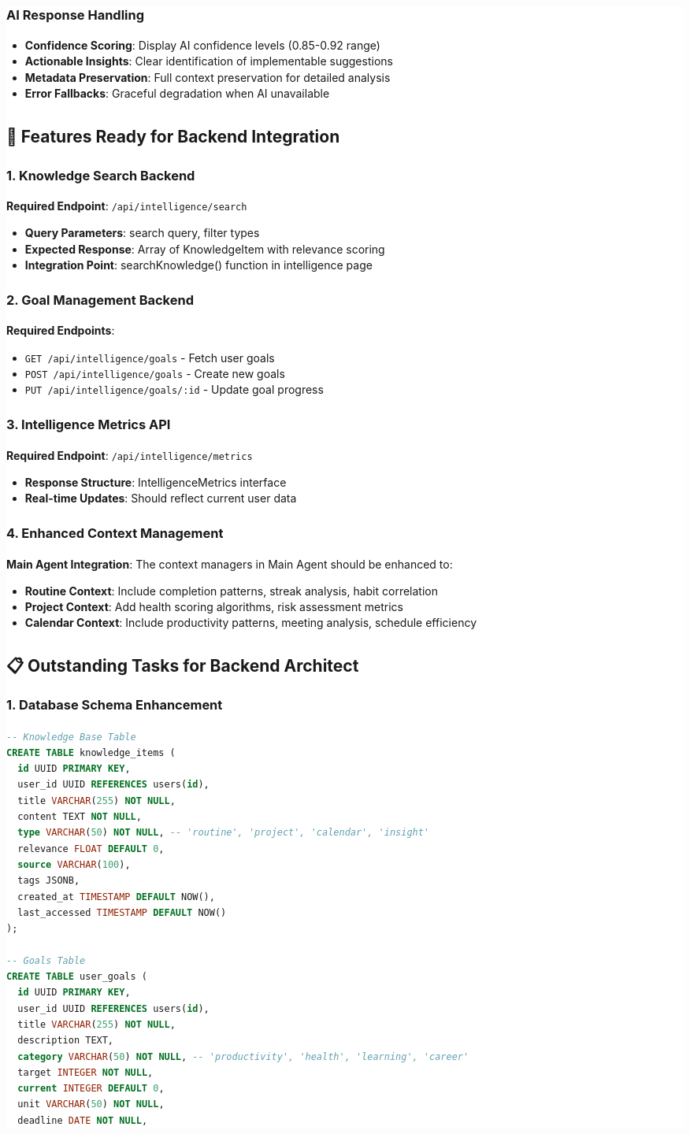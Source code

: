 ### AI Response Handling
- **Confidence Scoring**: Display AI confidence levels (0.85-0.92 range)
- **Actionable Insights**: Clear identification of implementable suggestions
- **Metadata Preservation**: Full context preservation for detailed analysis
- **Error Fallbacks**: Graceful degradation when AI unavailable

## 🚀 Features Ready for Backend Integration

### 1. Knowledge Search Backend
**Required Endpoint**: `/api/intelligence/search`
- **Query Parameters**: search query, filter types
- **Expected Response**: Array of KnowledgeItem with relevance scoring
- **Integration Point**: searchKnowledge() function in intelligence page

### 2. Goal Management Backend
**Required Endpoints**: 
- `GET /api/intelligence/goals` - Fetch user goals
- `POST /api/intelligence/goals` - Create new goals
- `PUT /api/intelligence/goals/:id` - Update goal progress

### 3. Intelligence Metrics API
**Required Endpoint**: `/api/intelligence/metrics`
- **Response Structure**: IntelligenceMetrics interface
- **Real-time Updates**: Should reflect current user data

### 4. Enhanced Context Management
**Main Agent Integration**: The context managers in Main Agent should be enhanced to:
- **Routine Context**: Include completion patterns, streak analysis, habit correlation
- **Project Context**: Add health scoring algorithms, risk assessment metrics
- **Calendar Context**: Include productivity patterns, meeting analysis, schedule efficiency

## 📋 Outstanding Tasks for Backend Architect

### 1. Database Schema Enhancement
```sql
-- Knowledge Base Table
CREATE TABLE knowledge_items (
  id UUID PRIMARY KEY,
  user_id UUID REFERENCES users(id),
  title VARCHAR(255) NOT NULL,
  content TEXT NOT NULL,
  type VARCHAR(50) NOT NULL, -- 'routine', 'project', 'calendar', 'insight'
  relevance FLOAT DEFAULT 0,
  source VARCHAR(100),
  tags JSONB,
  created_at TIMESTAMP DEFAULT NOW(),
  last_accessed TIMESTAMP DEFAULT NOW()
);

-- Goals Table
CREATE TABLE user_goals (
  id UUID PRIMARY KEY,
  user_id UUID REFERENCES users(id),
  title VARCHAR(255) NOT NULL,
  description TEXT,
  category VARCHAR(50) NOT NULL, -- 'productivity', 'health', 'learning', 'career'
  target INTEGER NOT NULL,
  current INTEGER DEFAULT 0,
  unit VARCHAR(50) NOT NULL,
  deadline DATE NOT NULL,
```